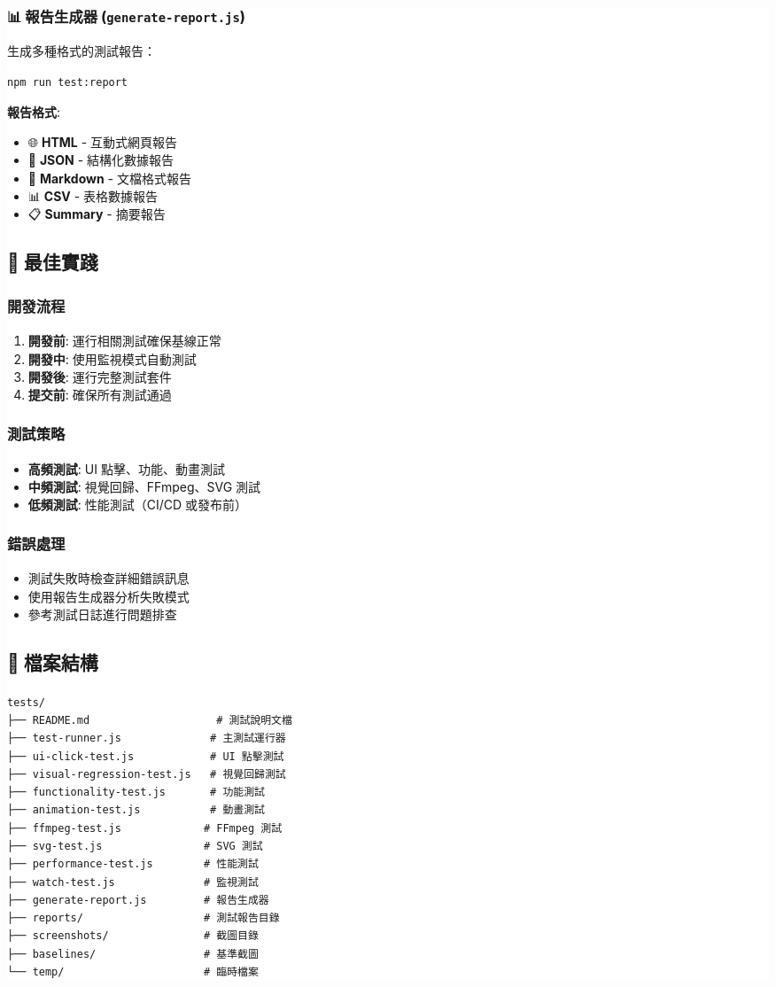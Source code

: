 ### 📊 報告生成器 (`generate-report.js`)

生成多種格式的測試報告：

```bash
npm run test:report
```

**報告格式**:
- 🌐 **HTML** - 互動式網頁報告
- 📄 **JSON** - 結構化數據報告
- 📝 **Markdown** - 文檔格式報告
- 📊 **CSV** - 表格數據報告
- 📋 **Summary** - 摘要報告

## 🎯 最佳實踐

### 開發流程

1. **開發前**: 運行相關測試確保基線正常
2. **開發中**: 使用監視模式自動測試
3. **開發後**: 運行完整測試套件
4. **提交前**: 確保所有測試通過

### 測試策略

- **高頻測試**: UI 點擊、功能、動畫測試
- **中頻測試**: 視覺回歸、FFmpeg、SVG 測試
- **低頻測試**: 性能測試（CI/CD 或發布前）

### 錯誤處理

- 測試失敗時檢查詳細錯誤訊息
- 使用報告生成器分析失敗模式
- 參考測試日誌進行問題排查

## 📁 檔案結構

```
tests/
├── README.md                    # 測試說明文檔
├── test-runner.js              # 主測試運行器
├── ui-click-test.js            # UI 點擊測試
├── visual-regression-test.js   # 視覺回歸測試
├── functionality-test.js       # 功能測試
├── animation-test.js           # 動畫測試
├── ffmpeg-test.js             # FFmpeg 測試
├── svg-test.js                # SVG 測試
├── performance-test.js        # 性能測試
├── watch-test.js              # 監視測試
├── generate-report.js         # 報告生成器
├── reports/                   # 測試報告目錄
├── screenshots/               # 截圖目錄
├── baselines/                 # 基準截圖
└── temp/                      # 臨時檔案
```
